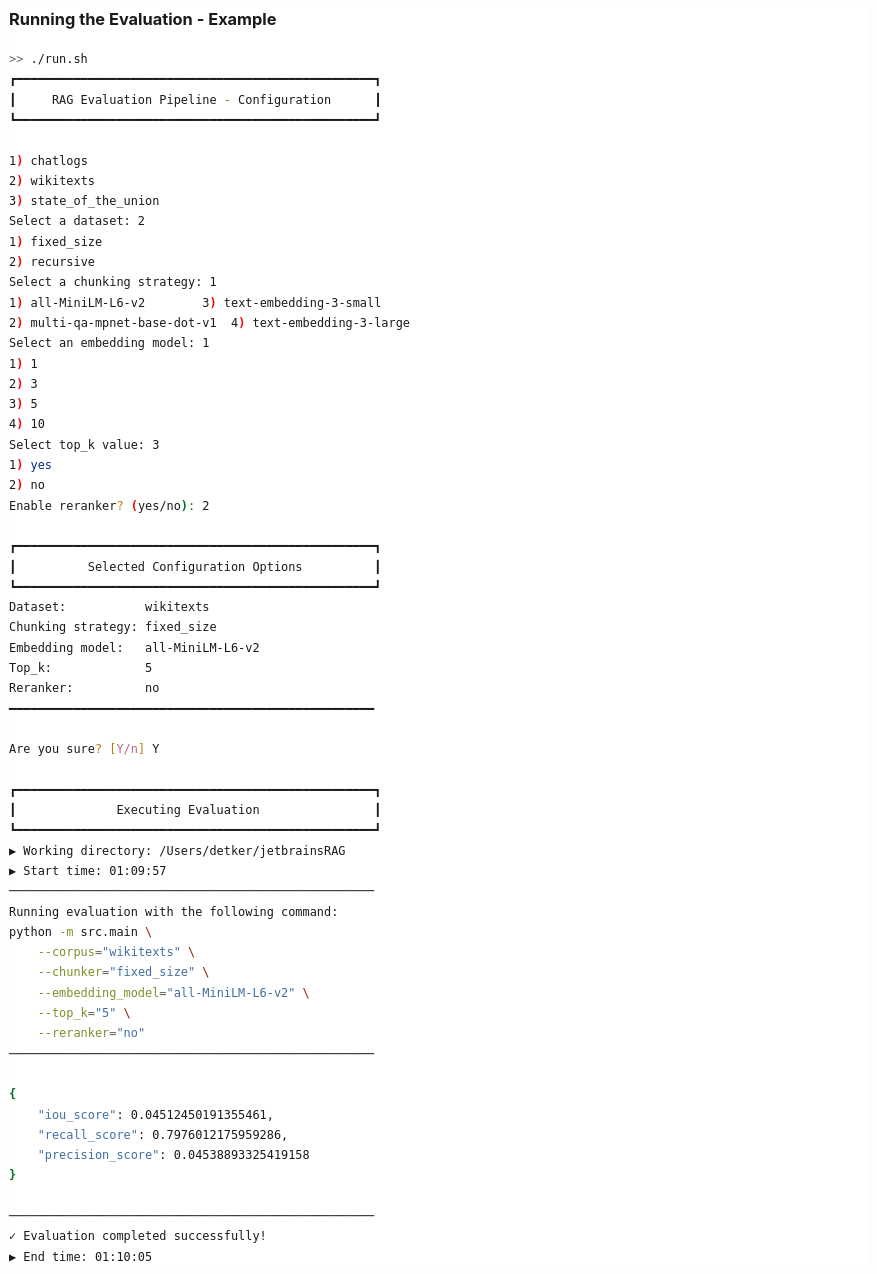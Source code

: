 ### Running the Evaluation - Example
```bash
>> ./run.sh
┏━━━━━━━━━━━━━━━━━━━━━━━━━━━━━━━━━━━━━━━━━━━━━━━━━━┓
┃     RAG Evaluation Pipeline - Configuration      ┃
┗━━━━━━━━━━━━━━━━━━━━━━━━━━━━━━━━━━━━━━━━━━━━━━━━━━┛

1) chatlogs
2) wikitexts
3) state_of_the_union
Select a dataset: 2
1) fixed_size
2) recursive
Select a chunking strategy: 1
1) all-MiniLM-L6-v2	       3) text-embedding-3-small
2) multi-qa-mpnet-base-dot-v1  4) text-embedding-3-large
Select an embedding model: 1
1) 1
2) 3
3) 5
4) 10
Select top_k value: 3
1) yes
2) no
Enable reranker? (yes/no): 2

┏━━━━━━━━━━━━━━━━━━━━━━━━━━━━━━━━━━━━━━━━━━━━━━━━━━┓
┃          Selected Configuration Options          ┃
┗━━━━━━━━━━━━━━━━━━━━━━━━━━━━━━━━━━━━━━━━━━━━━━━━━━┛
Dataset:           wikitexts
Chunking strategy: fixed_size
Embedding model:   all-MiniLM-L6-v2
Top_k:             5
Reranker:          no
━━━━━━━━━━━━━━━━━━━━━━━━━━━━━━━━━━━━━━━━━━━━━━━━━━━

Are you sure? [Y/n] Y

┏━━━━━━━━━━━━━━━━━━━━━━━━━━━━━━━━━━━━━━━━━━━━━━━━━━┓
┃              Executing Evaluation                ┃
┗━━━━━━━━━━━━━━━━━━━━━━━━━━━━━━━━━━━━━━━━━━━━━━━━━━┛
▶ Working directory: /Users/detker/jetbrainsRAG
▶ Start time: 01:09:57
───────────────────────────────────────────────────
Running evaluation with the following command:
python -m src.main \
    --corpus="wikitexts" \
    --chunker="fixed_size" \
    --embedding_model="all-MiniLM-L6-v2" \
    --top_k="5" \
    --reranker="no"
───────────────────────────────────────────────────

{
    "iou_score": 0.04512450191355461,
    "recall_score": 0.7976012175959286,
    "precision_score": 0.04538893325419158
}

───────────────────────────────────────────────────
✓ Evaluation completed successfully!
▶ End time: 01:10:05
```
